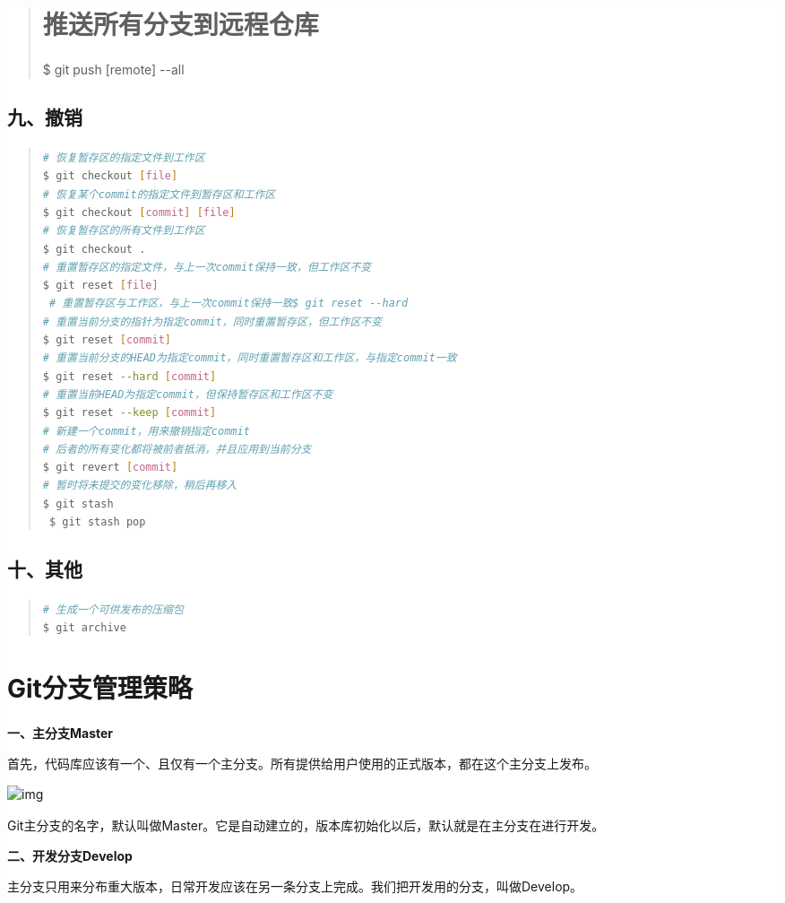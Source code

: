 > # 推送所有分支到远程仓库
> $ git push [remote] --all
> ```

## 九、撤销

> ```bash
> # 恢复暂存区的指定文件到工作区
> $ git checkout [file]
> # 恢复某个commit的指定文件到暂存区和工作区
> $ git checkout [commit] [file]
> # 恢复暂存区的所有文件到工作区
> $ git checkout .
> # 重置暂存区的指定文件，与上一次commit保持一致，但工作区不变
> $ git reset [file]
>  # 重置暂存区与工作区，与上一次commit保持一致$ git reset --hard
> # 重置当前分支的指针为指定commit，同时重置暂存区，但工作区不变
> $ git reset [commit]
> # 重置当前分支的HEAD为指定commit，同时重置暂存区和工作区，与指定commit一致
> $ git reset --hard [commit]
> # 重置当前HEAD为指定commit，但保持暂存区和工作区不变
> $ git reset --keep [commit]
> # 新建一个commit，用来撤销指定commit
> # 后者的所有变化都将被前者抵消，并且应用到当前分支
> $ git revert [commit]
> # 暂时将未提交的变化移除，稍后再移入
> $ git stash
>  $ git stash pop
> ```

## 十、其他

> ```bash
> # 生成一个可供发布的压缩包
> $ git archive
> ```

# Git分支管理策略

 

**一、主分支Master**

首先，代码库应该有一个、且仅有一个主分支。所有提供给用户使用的正式版本，都在这个主分支上发布。

![img](https://imgconvert.csdnimg.cn/aHR0cDovL3d3dy5ydWFueWlmZW5nLmNvbS9ibG9naW1nL2Fzc2V0LzIwMTIwNy9iZzIwMTIwNzA1MDMucG5n?x-oss-process=image/format,png)

Git主分支的名字，默认叫做Master。它是自动建立的，版本库初始化以后，默认就是在主分支在进行开发。

**二、开发分支Develop**

主分支只用来分布重大版本，日常开发应该在另一条分支上完成。我们把开发用的分支，叫做Develop。
